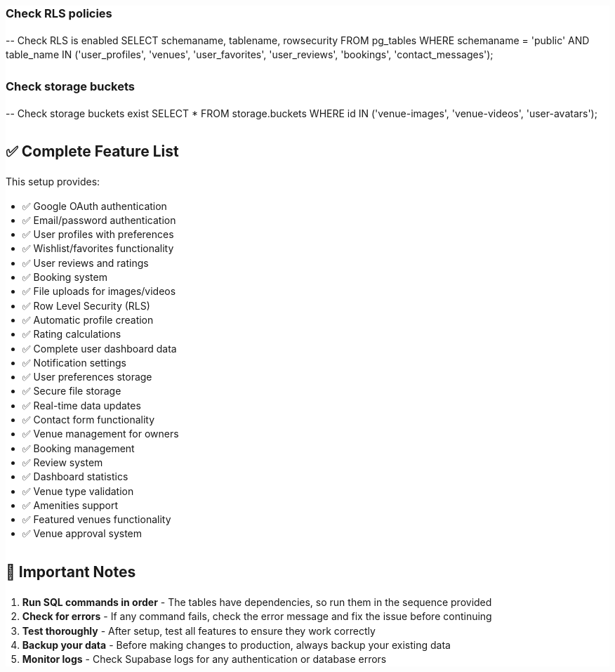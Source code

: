### Check RLS policies

-- Check RLS is enabled
SELECT schemaname, tablename, rowsecurity 
FROM pg_tables 
WHERE schemaname = 'public' 
AND table_name IN ('user_profiles', 'venues', 'user_favorites', 'user_reviews', 'bookings', 'contact_messages');

### Check storage buckets

-- Check storage buckets exist
SELECT * FROM storage.buckets WHERE id IN ('venue-images', 'venue-videos', 'user-avatars');

## ✅ Complete Feature List

This setup provides:
- ✅ Google OAuth authentication
- ✅ Email/password authentication
- ✅ User profiles with preferences
- ✅ Wishlist/favorites functionality
- ✅ User reviews and ratings
- ✅ Booking system
- ✅ File uploads for images/videos
- ✅ Row Level Security (RLS)
- ✅ Automatic profile creation
- ✅ Rating calculations
- ✅ Complete user dashboard data
- ✅ Notification settings
- ✅ User preferences storage
- ✅ Secure file storage
- ✅ Real-time data updates
- ✅ Contact form functionality
- ✅ Venue management for owners
- ✅ Booking management
- ✅ Review system
- ✅ Dashboard statistics
- ✅ Venue type validation
- ✅ Amenities support
- ✅ Featured venues functionality
- ✅ Venue approval system

## 🚨 Important Notes

1. **Run SQL commands in order** - The tables have dependencies, so run them in the sequence provided
2. **Check for errors** - If any command fails, check the error message and fix the issue before continuing
3. **Test thoroughly** - After setup, test all features to ensure they work correctly
4. **Backup your data** - Before making changes to production, always backup your existing data
5. **Monitor logs** - Check Supabase logs for any authentication or database errors
